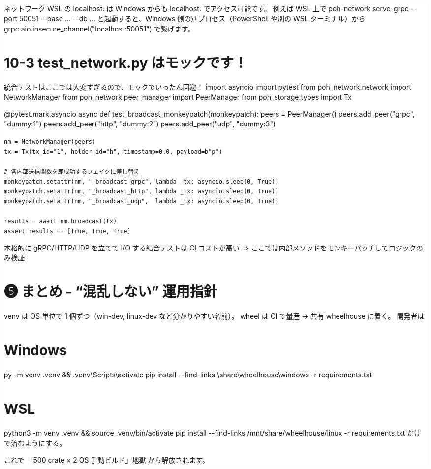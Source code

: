 ネットワーク
WSL の localhost:<port> は Windows からも localhost:<port> でアクセス可能です。
例えば WSL 上で
poh-network serve-grpc --port 50051 --base ... --db ...
と起動すると、Windows 側の別プロセス（PowerShell や別の WSL ターミナル）から
grpc.aio.insecure_channel("localhost:50051") で繋げます。


# 10-3 test_network.py はモックです！
統合テストはここでは大変すぎるので、モックでいったん回避！
import asyncio
import pytest
from poh_network.network import NetworkManager
from poh_network.peer_manager import PeerManager
from poh_storage.types import Tx

@pytest.mark.asyncio
async def test_broadcast_monkeypatch(monkeypatch):
    peers = PeerManager()
    peers.add_peer("grpc", "dummy:1")
    peers.add_peer("http", "dummy:2")
    peers.add_peer("udp",  "dummy:3")

    nm = NetworkManager(peers)
    tx = Tx(tx_id="1", holder_id="h", timestamp=0.0, payload=b"p")

    # 各内部送信関数を即成功するフェイクに差し替え
    monkeypatch.setattr(nm, "_broadcast_grpc", lambda _tx: asyncio.sleep(0, True))
    monkeypatch.setattr(nm, "_broadcast_http", lambda _tx: asyncio.sleep(0, True))
    monkeypatch.setattr(nm, "_broadcast_udp",  lambda _tx: asyncio.sleep(0, True))

    results = await nm.broadcast(tx)
    assert results == [True, True, True]

本格的に gRPC/HTTP/UDP を立てて I/O する結合テストは CI コストが高い
 ⇒ ここでは内部メソッドをモンキーパッチしてロジックのみ検証


# ❺ まとめ - “混乱しない” 運用指針
venv は OS 単位で 1 個ずつ（win-dev, linux-dev など分かりやすい名前）。
wheel は CI で量産 → 共有 wheelhouse に置く。
開発者は
# Windows
py -m venv .venv && .venv\Scripts\activate
pip install --find-links \\share\wheelhouse\windows -r requirements.txt

# WSL
python3 -m venv .venv && source .venv/bin/activate
pip install --find-links /mnt/share/wheelhouse/linux -r requirements.txt
だけで済むようにする。

これで 「500 crate × 2 OS 手動ビルド」地獄 から解放されます。
